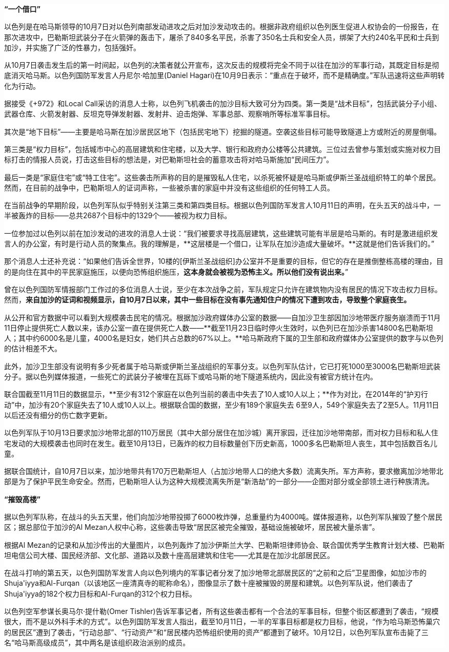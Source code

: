**“一个借口”**

以色列是在哈马斯领导的10月7日对以色列南部发动进攻之后对加沙发动攻击的。根据非政府组织以色列医生促进人权协会的一份报告，在那次进攻中，巴勒斯坦武装分子在火箭弹的轰击下，屠杀了840多名平民，杀害了350名士兵和安全人员，绑架了大约240名平民和士兵到加沙，并实施了广泛的性暴力，包括强奸。

从10月7日袭击发生后的第一时间起，以色列的决策者就公开宣布，这次反击的规模将完全不同于以往在加沙的军事行动，其既定目标是彻底消灭哈马斯。以色列国防军发言人丹尼尔·哈加里(Daniel Hagari)在10月9日表示：“重点在于破坏，而不是精确度。”军队迅速将这些声明转化为行动。

据接受《+972》和Local Call采访的消息人士称，以色列飞机袭击的加沙目标大致可分为四类。第一类是“战术目标”，包括武装分子小组、武器仓库、火箭发射器、反坦克导弹发射器、发射井、迫击炮弹、军事总部、观察哨所等标准军事目标。

其次是“地下目标”——主要是哈马斯在加沙居民区地下（包括民宅地下）挖掘的隧道。空袭这些目标可能导致隧道上方或附近的房屋倒塌。

第三类是“权力目标”，包括城市中心的高层建筑和住宅楼，以及大学、银行和政府办公楼等公共建筑。三位过去曾参与策划或实施对权力目标打击的情报人员说，打击这些目标的想法是，对巴勒斯坦社会的蓄意攻击将对哈马斯施加“民间压力”。

最后一类是“家庭住宅”或“特工住宅”。这些袭击所声称的目的是摧毁私人住宅，以杀死被怀疑是哈马斯或伊斯兰圣战组织特工的单个居民。然而，在目前的战争中，巴勒斯坦人的证词声称，一些被杀害的家庭中并没有这些组织的任何特工人员。

在当前战争的早期阶段，以色列军队似乎特别关注第三类和第四类目标。根据以色列国防军发言人10月11日的声明，在头五天的战斗中，一半被轰炸的目标——总共2687个目标中的1329个——被视为权力目标。

一位参加过以色列以前在加沙发动的进攻的消息人士说：“我们被要求寻找高层建筑，这些建筑可能有半层是哈马斯的。有时是激进组织发言人的办公室，有时是行动人员的聚集点。我的理解是，**这层楼是一个借口，让军队在加沙造成大量破坏。**这就是他们告诉我们的。”

那个消息人士还补充说：“如果他们告诉全世界，10楼的\[伊斯兰圣战组织\]办公室并不是重要的目标，但它的存在是推倒整栋高楼的理由，目的是向住在其中的平民家庭施压，以便向恐怖组织施压，**这本身就会被视为恐怖主义。所以他们没有说出来。**”

曾在以色列国防军情报部门工作过的多位消息人士说，至少在本次战争之前，军队规定只允许在建筑物内没有居民的情况下攻击权力目标。然而，**来自加沙的证词和视频显示，自10月7日以来，其中一些目标在没有事先通知住户的情况下遭到攻击，导致整个家庭丧生。**

从公开和官方数据中可以看到大规模袭击民宅的情况。根据加沙政府媒体办公室的数据——自加沙卫生部因加沙地带医疗服务崩溃而于11月11日停止提供死亡人数以来，该办公室一直在提供死亡人数——**截至11月23日临时停火生效时，以色列已在加沙杀害14800名巴勒斯坦人；其中约6000名是儿童，4000名是妇女，她们共占总数的67%以上。**哈马斯政府下属的卫生部和政府媒体办公室提供的数字与以色列的估计相差不大。

此外，加沙卫生部没有说明有多少死者属于哈马斯或伊斯兰圣战组织的军事分支。以色列军队估计，它已打死1000至3000名巴勒斯坦武装分子。据以色列媒体报道，一些死亡的武装分子被埋在瓦砾下或哈马斯的地下隧道系统内，因此没有被官方统计在内。

联合国截至11月11日的数据显示，**至少有312个家庭在以色列当前的袭击中失去了10人或10人以上；**作为对比，在2014年的“护刃行动”中，加沙有20个家庭失去了10人或10人以上。根据联合国的数据，至少有189个家庭失去 6至9人，549个家庭失去了2至5人。11月11日以后还没有细分的伤亡数字更新。

以色列军队于10月13日要求加沙地带北部的110万居民（其中大部分居住在加沙城）离开家园，迁往加沙地带南部，而对权力目标和私人住宅发动的大规模袭击也同时在发生。截至10月13日，已轰炸的权力目标数量创下历史新高，1000多名巴勒斯坦人丧生，其中包括数百名儿童。

据联合国统计，自10月7日以来，加沙地带共有170万巴勒斯坦人（占加沙地带人口的绝大多数）流离失所。军方声称，要求撤离加沙地带北部是为了保护平民生命安全。然而，巴勒斯坦人认为这种大规模流离失所是“新浩劫”的一部分——企图对部分或全部领土进行种族清洗。

**“摧毁高楼”**

据以色列军队称，在战斗的头五天里，他们向加沙地带投掷了6000枚炸弹，总重量约为4000吨。媒体报道称，以色列军队摧毁了整个居民区；据总部位于加沙的Al Mezan人权中心称，这些袭击导致“居民区被完全摧毁，基础设施被破坏，居民被大量杀害”。

根据Al Mezan的记录和从加沙传出的大量图片，以色列轰炸了加沙伊斯兰大学、巴勒斯坦律师协会、联合国优秀学生教育计划大楼、巴勒斯坦电信公司大楼、国民经济部、文化部、道路以及数十座高层建筑和住宅——尤其是在加沙北部居民区。

在战斗打响的第五天，以色列国防军发言人向以色列境内的军事记者分发了加沙地带北部居民区的“之前和之后”卫星图像，如加沙市的Shuja'iyya和Al-Furqan（以该地区一座清真寺的昵称命名），图像显示了数十座被摧毁的房屋和建筑。以色列军队说，他们袭击了Shuja'iyya的182个权力目标和Al-Furqan的312个权力目标。

以色列空军参谋长奥马尔·提什勒(Omer Tishler)告诉军事记者，所有这些袭击都有一个合法的军事目标，但整个街区都遭到了袭击，“规模很大，而不是以外科手术的方式”。以色列国防军发言人指出，截至10月11日，一半的军事目标都是权力目标，他说，“作为哈马斯恐怖巢穴的居民区”遭到了袭击，“行动总部”、“行动资产”和“居民楼内恐怖组织使用的资产”都遭到了破坏。10月12日，以色列军队宣布击毙了三名“哈马斯高级成员”，其中两名是该组织政治派别的成员。
